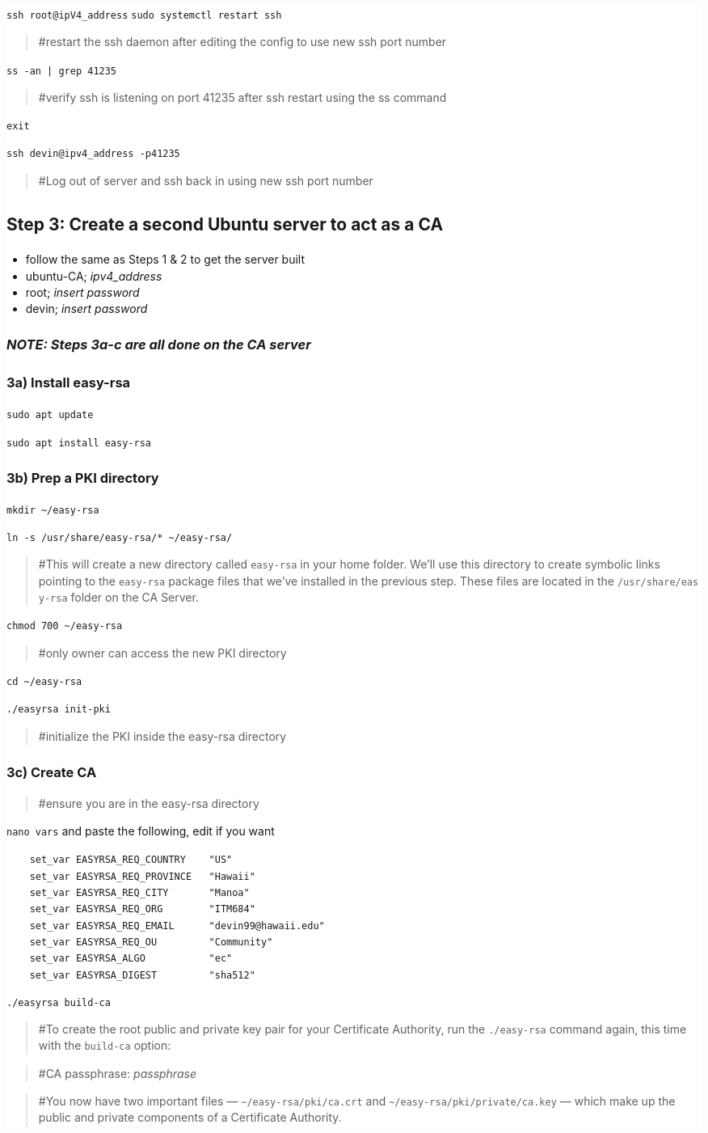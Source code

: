 ```ssh root@ipV4_address```
```sudo systemctl restart ssh```
>#restart the ssh daemon after editing the config to use new ssh port number

```ss -an | grep 41235```
>#verify ssh is listening on port 41235 after ssh restart using the ss command

```exit```

```ssh devin@ipv4_address -p41235```
>#Log out of server and ssh back in using new ssh port number

## Step 3: Create a second Ubuntu server to act as a CA
- follow the same as Steps 1 & 2 to get the server built
- ubuntu-CA; *ipv4_address*
- root; *insert password*
- devin; *insert password*
### ***NOTE: Steps 3a-c are all done on the CA server***

### 3a) Install easy-rsa
```sudo apt update```

```sudo apt install easy-rsa```

### 3b) Prep a PKI directory
```mkdir ~/easy-rsa```

```ln -s /usr/share/easy-rsa/* ~/easy-rsa/```
>#This will create a new directory called `easy-rsa` in your home folder. We’ll use this directory to create symbolic links pointing to the `easy-rsa` package files that we’ve installed in the previous step. These files are located in the `/usr/share/easy-rsa` folder on the CA Server.

```chmod 700 ~/easy-rsa```

>#only owner can access the new PKI directory

```cd ~/easy-rsa```

```./easyrsa init-pki```
>#initialize the PKI inside the easy-rsa directory

### 3c) Create CA
>#ensure you are in the easy-rsa directory

```nano vars``` and paste the following, edit if you want

		set_var EASYRSA_REQ_COUNTRY    "US"
		set_var EASYRSA_REQ_PROVINCE   "Hawaii"
		set_var EASYRSA_REQ_CITY       "Manoa"
		set_var EASYRSA_REQ_ORG        "ITM684"
		set_var EASYRSA_REQ_EMAIL      "devin99@hawaii.edu"
		set_var EASYRSA_REQ_OU         "Community"
		set_var EASYRSA_ALGO           "ec"
		set_var EASYRSA_DIGEST         "sha512"

```./easyrsa build-ca```
>#To create the root public and private key pair for your Certificate Authority, run the `./easy-rsa` command again, this time with the `build-ca` option:

>#CA passphrase: *passphrase*

>#You now have two important files — `~/easy-rsa/pki/ca.crt` and `~/easy-rsa/pki/private/ca.key` — which make up the public and private components of a Certificate Authority.

```
